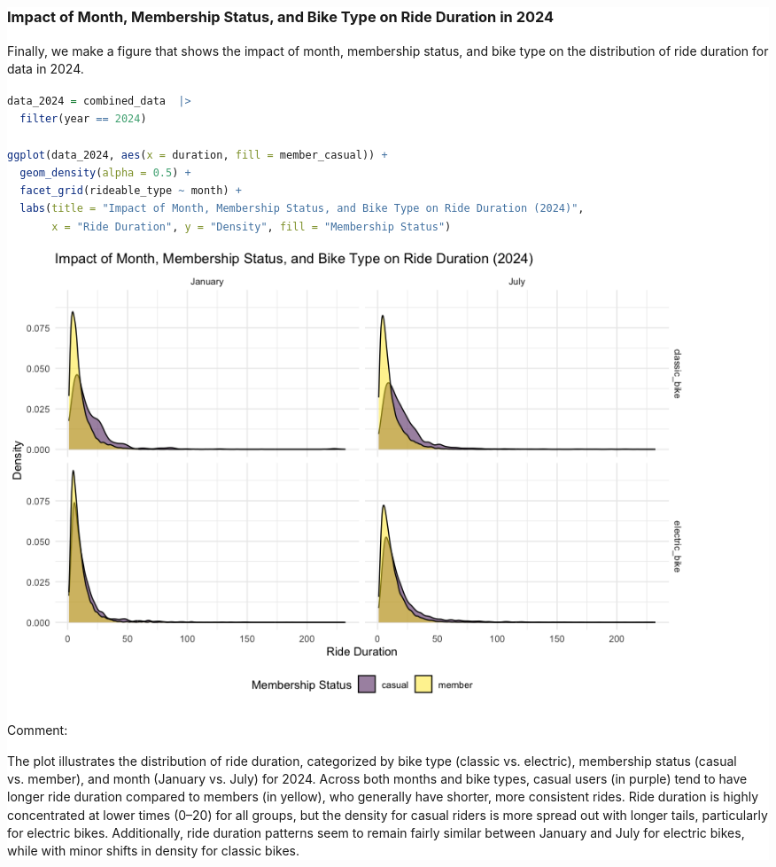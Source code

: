 ### Impact of Month, Membership Status, and Bike Type on Ride Duration in 2024

Finally, we make a figure that shows the impact of month, membership
status, and bike type on the distribution of ride duration for data in
2024.

``` r
data_2024 = combined_data  |> 
  filter(year == 2024)

ggplot(data_2024, aes(x = duration, fill = member_casual)) +
  geom_density(alpha = 0.5) +
  facet_grid(rideable_type ~ month) +
  labs(title = "Impact of Month, Membership Status, and Bike Type on Ride Duration (2024)",
       x = "Ride Duration", y = "Density", fill = "Membership Status")
```

<img src="p8105_hw3_fl2715_files/figure-gfm/unnamed-chunk-17-1.png" width="90%" />

Comment:

The plot illustrates the distribution of ride duration, categorized by
bike type (classic vs. electric), membership status (casual vs. member),
and month (January vs. July) for 2024. Across both months and bike
types, casual users (in purple) tend to have longer ride duration
compared to members (in yellow), who generally have shorter, more
consistent rides. Ride duration is highly concentrated at lower times
(0–20) for all groups, but the density for casual riders is more spread
out with longer tails, particularly for electric bikes. Additionally,
ride duration patterns seem to remain fairly similar between January and
July for electric bikes, while with minor shifts in density for classic
bikes.
